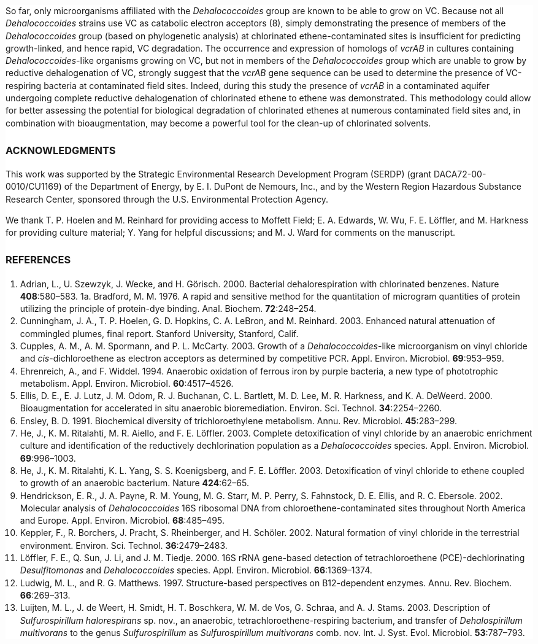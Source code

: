 So far, only microorganisms affiliated with the *Dehalococcoides* group are known to be able to grow on VC. Because not all *Dehalococcoides* strains use VC as catabolic electron acceptors (8), simply demonstrating the presence of members of the *Dehalococcoides* group (based on phylogenetic analysis) at chlorinated ethene-contaminated sites is insufficient for predicting growth-linked, and hence rapid, VC degradation. The occurrence and expression of homologs of *vcrAB* in cultures containing *Dehalococcoides*-like organisms growing on VC, but not in members of the *Dehalococcoides* group which are unable to grow by reductive dehalogenation of VC, strongly suggest that the *vcrAB* gene sequence can be used to determine the presence of VC-respiring bacteria at contaminated field sites. Indeed, during this study the presence of *vcrAB* in a contaminated aquifer undergoing complete reductive dehalogenation of chlorinated ethene to ethene was demonstrated. This methodology could allow for better assessing the potential for biological degradation of chlorinated ethenes at numerous contaminated field sites and, in combination with bioaugmentation, may become a powerful tool for the clean-up of chlorinated solvents.

### ACKNOWLEDGMENTS

This work was supported by the Strategic Environmental Research Development Program (SERDP) (grant DACA72-00-0010/CU1169) of the Department of Energy, by E. I. DuPont de Nemours, Inc., and by the Western Region Hazardous Substance Research Center, sponsored through the U.S. Environmental Protection Agency.

We thank T. P. Hoelen and M. Reinhard for providing access to Moffett Field; E. A. Edwards, W. Wu, F. E. Löffler, and M. Harkness for providing culture material; Y. Yang for helpful discussions; and M. J. Ward for comments on the manuscript.

### REFERENCES

1. Adrian, L., U. Szewzyk, J. Wecke, and H. Görisch. 2000. Bacterial dehalorespiration with chlorinated benzenes. Nature **408**:580–583.
1a. Bradford, M. M. 1976. A rapid and sensitive method for the quantitation of microgram quantities of protein utilizing the principle of protein-dye binding. Anal. Biochem. **72**:248–254.
2. Cunningham, J. A., T. P. Hoelen, G. D. Hopkins, C. A. LeBron, and M. Reinhard. 2003. Enhanced natural attenuation of commingled plumes, final report. Stanford University, Stanford, Calif.
3. Cupples, A. M., A. M. Spormann, and P. L. McCarty. 2003. Growth of a *Dehalococcoides*-like microorganism on vinyl chloride and *cis*-dichloroethene as electron acceptors as determined by competitive PCR. Appl. Environ. Microbiol. **69**:953–959.
4. Ehrenreich, A., and F. Widdel. 1994. Anaerobic oxidation of ferrous iron by purple bacteria, a new type of phototrophic metabolism. Appl. Environ. Microbiol. **60**:4517–4526.
5. Ellis, D. E., E. J. Lutz, J. M. Odom, R. J. Buchanan, C. L. Bartlett, M. D. Lee, M. R. Harkness, and K. A. DeWeerd. 2000. Bioaugmentation for accelerated in situ anaerobic bioremediation. Environ. Sci. Technol. **34**:2254–2260.
6. Ensley, B. D. 1991. Biochemical diversity of trichloroethylene metabolism. Annu. Rev. Microbiol. **45**:283–299.
7. He, J., K. M. Ritalahti, M. R. Aiello, and F. E. Löffler. 2003. Complete detoxification of vinyl chloride by an anaerobic enrichment culture and identification of the reductively dechlorination population as a *Dehalococcoides* species. Appl. Environ. Microbiol. **69**:996–1003.
8. He, J., K. M. Ritalahti, K. L. Yang, S. S. Koenigsberg, and F. E. Löffler. 2003. Detoxification of vinyl chloride to ethene coupled to growth of an anaerobic bacterium. Nature **424**:62–65.
9. Hendrickson, E. R., J. A. Payne, R. M. Young, M. G. Starr, M. P. Perry, S. Fahnstock, D. E. Ellis, and R. C. Ebersole. 2002. Molecular analysis of *Dehalococcoides* 16S ribosomal DNA from chloroethene-contaminated sites throughout North America and Europe. Appl. Environ. Microbiol. **68**:485–495.
10. Keppler, F., R. Borchers, J. Pracht, S. Rheinberger, and H. Schöler. 2002. Natural formation of vinyl chloride in the terrestrial environment. Environ. Sci. Technol. **36**:2479–2483.
11. Löffler, F. E., Q. Sun, J. Li, and J. M. Tiedje. 2000. 16S rRNA gene-based detection of tetrachloroethene (PCE)-dechlorinating *Desulfitomonas* and *Dehalococcoides* species. Appl. Environ. Microbiol. **66**:1369–1374.
12. Ludwig, M. L., and R. G. Matthews. 1997. Structure-based perspectives on B12-dependent enzymes. Annu. Rev. Biochem. **66**:269–313.
13. Luijten, M. L., J. de Weert, H. Smidt, H. T. Boschkera, W. M. de Vos, G. Schraa, and A. J. Stams. 2003. Description of *Sulfurospirillum halorespirans* sp. nov., an anaerobic, tetrachloroethene-respiring bacterium, and transfer of *Dehalospirillum multivorans* to the genus *Sulfurospirillum* as *Sulfurospirillum multivorans* comb. nov. Int. J. Syst. Evol. Microbiol. **53**:787–793.